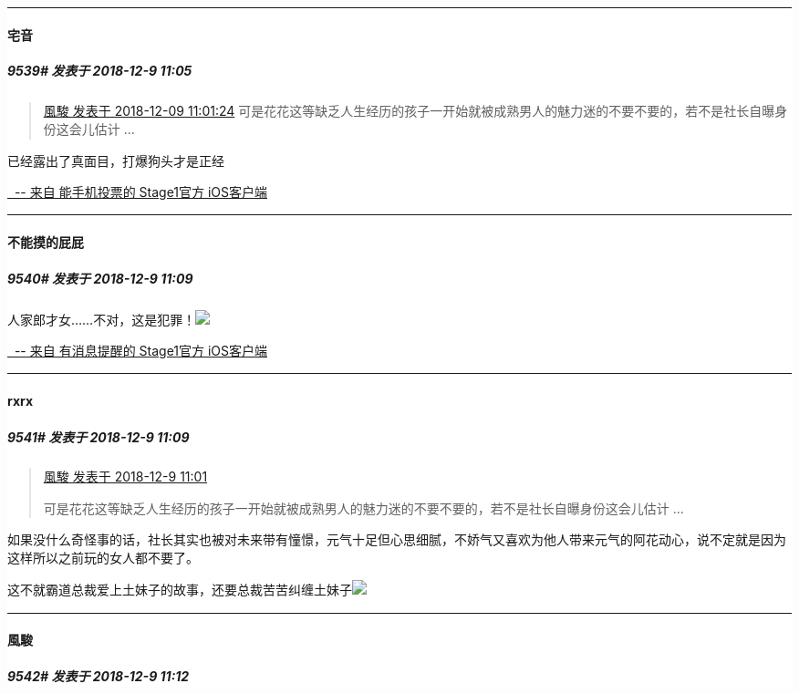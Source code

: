 





-----

####  宅音  
##### 9539#       发表于 2018-12-9 11:05



<blockquote><a href="httphttps://bbs.saraba1st.com/2b/forum.php?mod=redirect&amp;goto=findpost&amp;pid=41882131&amp;ptid=1553961" target="_blank">風駿 发表于 2018-12-09 11:01:24</a>
可是花花这等缺乏人生经历的孩子一开始就被成熟男人的魅力迷的不要不要的，若不是社长自曝身份这会儿估计 ...</blockquote>已经露出了真面目，打爆狗头才是正经

[  -- 来自 能手机投票的 Stage1官方 iOS客户端](https://itunes.apple.com/fi/app/saraba1st/id1221237470?mt=8)







-----

####  不能摸的屁屁  
##### 9540#       发表于 2018-12-9 11:09




人家郎才女……不对，这是犯罪！<img src="https://static.saraba1st.com/image/smiley/face2017/133.png" referrerpolicy="no-referrer">

[  -- 来自 有消息提醒的 Stage1官方 iOS客户端](https://itunes.apple.com/fi/app/saraba1st/id1221237470?mt=8)







-----

####  rxrx  
##### 9541#       发表于 2018-12-9 11:09



<blockquote><a href="httphttps://bbs.saraba1st.com/2b/forum.php?mod=redirect&amp;goto=findpost&amp;pid=41882131&amp;ptid=1553961" target="_blank">風駿 发表于 2018-12-9 11:01</a>

可是花花这等缺乏人生经历的孩子一开始就被成熟男人的魅力迷的不要不要的，若不是社长自曝身份这会儿估计 ...</blockquote>
如果没什么奇怪事的话，社长其实也被对未来带有憧憬，元气十足但心思细腻，不娇气又喜欢为他人带来元气的阿花动心，说不定就是因为这样所以之前玩的女人都不要了。


这不就霸道总裁爱上土妹子的故事，还要总裁苦苦纠缠土妹子<img src="https://static.saraba1st.com/image/smiley/face2017/068.png" referrerpolicy="no-referrer">







-----

####  風駿  
##### 9542#       发表于 2018-12-9 11:12
